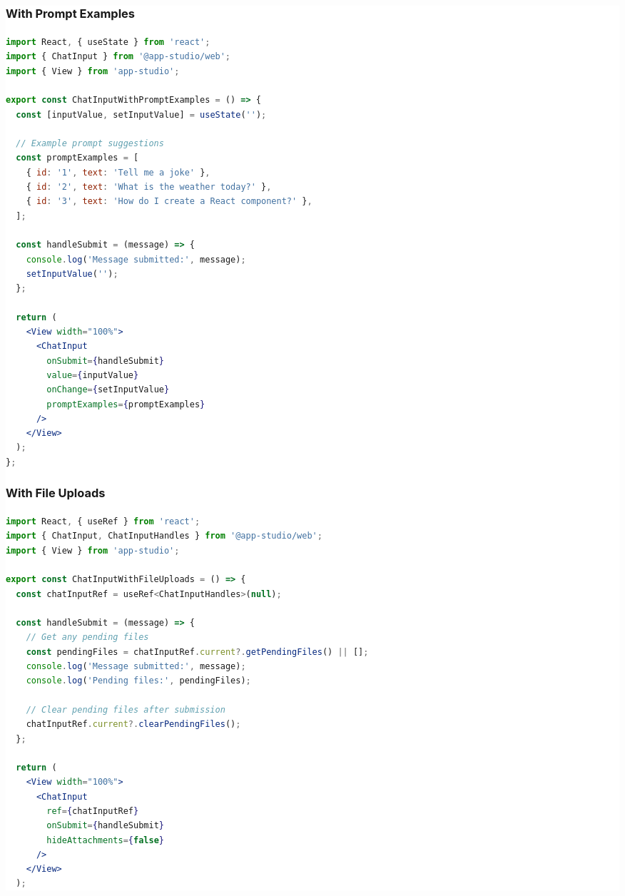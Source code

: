 ### With Prompt Examples

```jsx
import React, { useState } from 'react';
import { ChatInput } from '@app-studio/web';
import { View } from 'app-studio';

export const ChatInputWithPromptExamples = () => {
  const [inputValue, setInputValue] = useState('');

  // Example prompt suggestions
  const promptExamples = [
    { id: '1', text: 'Tell me a joke' },
    { id: '2', text: 'What is the weather today?' },
    { id: '3', text: 'How do I create a React component?' },
  ];

  const handleSubmit = (message) => {
    console.log('Message submitted:', message);
    setInputValue('');
  };

  return (
    <View width="100%">
      <ChatInput
        onSubmit={handleSubmit}
        value={inputValue}
        onChange={setInputValue}
        promptExamples={promptExamples}
      />
    </View>
  );
};
```

### With File Uploads

```jsx
import React, { useRef } from 'react';
import { ChatInput, ChatInputHandles } from '@app-studio/web';
import { View } from 'app-studio';

export const ChatInputWithFileUploads = () => {
  const chatInputRef = useRef<ChatInputHandles>(null);

  const handleSubmit = (message) => {
    // Get any pending files
    const pendingFiles = chatInputRef.current?.getPendingFiles() || [];
    console.log('Message submitted:', message);
    console.log('Pending files:', pendingFiles);
    
    // Clear pending files after submission
    chatInputRef.current?.clearPendingFiles();
  };

  return (
    <View width="100%">
      <ChatInput
        ref={chatInputRef}
        onSubmit={handleSubmit}
        hideAttachments={false}
      />
    </View>
  );
```
